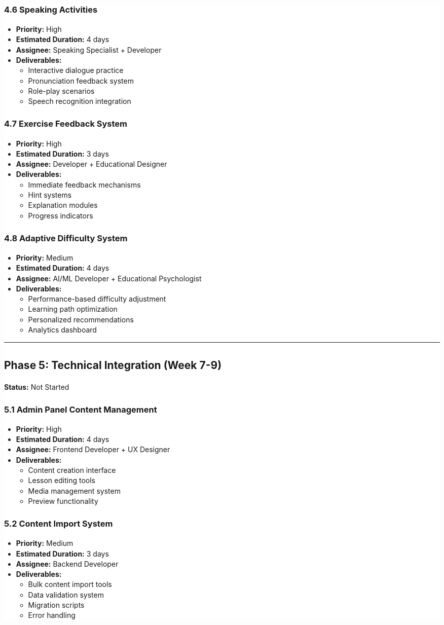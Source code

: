 ### 4.6 Speaking Activities
- **Priority:** High
- **Estimated Duration:** 4 days
- **Assignee:** Speaking Specialist + Developer
- **Deliverables:**
  - Interactive dialogue practice
  - Pronunciation feedback system
  - Role-play scenarios
  - Speech recognition integration

### 4.7 Exercise Feedback System
- **Priority:** High
- **Estimated Duration:** 3 days
- **Assignee:** Developer + Educational Designer
- **Deliverables:**
  - Immediate feedback mechanisms
  - Hint systems
  - Explanation modules
  - Progress indicators

### 4.8 Adaptive Difficulty System
- **Priority:** Medium
- **Estimated Duration:** 4 days
- **Assignee:** AI/ML Developer + Educational Psychologist
- **Deliverables:**
  - Performance-based difficulty adjustment
  - Learning path optimization
  - Personalized recommendations
  - Analytics dashboard

---

## Phase 5: Technical Integration (Week 7-9)
**Status:** Not Started

### 5.1 Admin Panel Content Management
- **Priority:** High
- **Estimated Duration:** 4 days
- **Assignee:** Frontend Developer + UX Designer
- **Deliverables:**
  - Content creation interface
  - Lesson editing tools
  - Media management system
  - Preview functionality

### 5.2 Content Import System
- **Priority:** Medium
- **Estimated Duration:** 3 days
- **Assignee:** Backend Developer
- **Deliverables:**
  - Bulk content import tools
  - Data validation system
  - Migration scripts
  - Error handling
